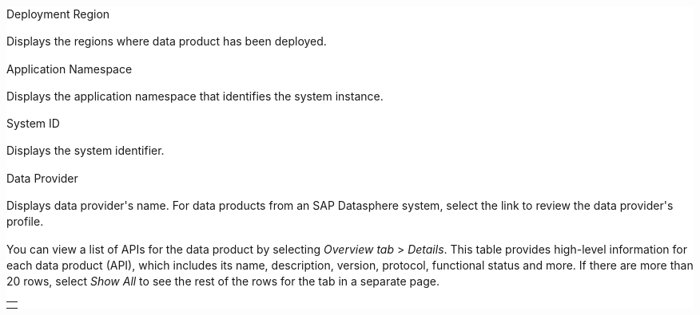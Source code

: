 </td>
</tr>
<tr>
<td valign="top">

Deployment Region

</td>
<td valign="top">

Displays the regions where data product has been deployed.

</td>
</tr>
<tr>
<td valign="top">

Application Namespace

</td>
<td valign="top">

Displays the application namespace that identifies the system instance.

</td>
</tr>
<tr>
<td valign="top">

System ID

</td>
<td valign="top">

Displays the system identifier.

</td>
</tr>
<tr>
<td valign="top">

Data Provider

</td>
<td valign="top">

Displays data provider's name. For data products from an SAP Datasphere system, select the link to review the data provider's profile.

</td>
</tr>
</table>

You can view a list of APIs for the data product by selecting *Overview tab* \> *Details*. This table provides high-level information for each data product \(API\), which includes its name, description, version, protocol, functional status and more. If there are more than 20 rows, select *Show All* to see the rest of the rows for the tab in a separate page.


<table>
<tr>
<th valign="top">
